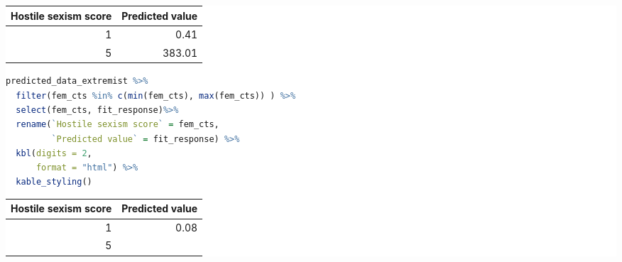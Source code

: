 <table class="table" style="margin-left: auto; margin-right: auto;">
<thead>
<tr>
<th style="text-align:right;">
Hostile sexism score
</th>
<th style="text-align:right;">
Predicted value
</th>
</tr>
</thead>
<tbody>
<tr>
<td style="text-align:right;">
1
</td>
<td style="text-align:right;">
0.41
</td>
</tr>
<tr>
<td style="text-align:right;">
5
</td>
<td style="text-align:right;">
383.01
</td>
</tr>
</tbody>
</table>

``` r
predicted_data_extremist %>% 
  filter(fem_cts %in% c(min(fem_cts), max(fem_cts)) ) %>% 
  select(fem_cts, fit_response)%>% 
  rename(`Hostile sexism score` = fem_cts,
         `Predicted value` = fit_response) %>% 
  kbl(digits = 2, 
      format = "html") %>% 
  kable_styling()
```

<table class="table" style="margin-left: auto; margin-right: auto;">
<thead>
<tr>
<th style="text-align:right;">
Hostile sexism score
</th>
<th style="text-align:right;">
Predicted value
</th>
</tr>
</thead>
<tbody>
<tr>
<td style="text-align:right;">
1
</td>
<td style="text-align:right;">
0.08
</td>
</tr>
<tr>
<td style="text-align:right;">
5